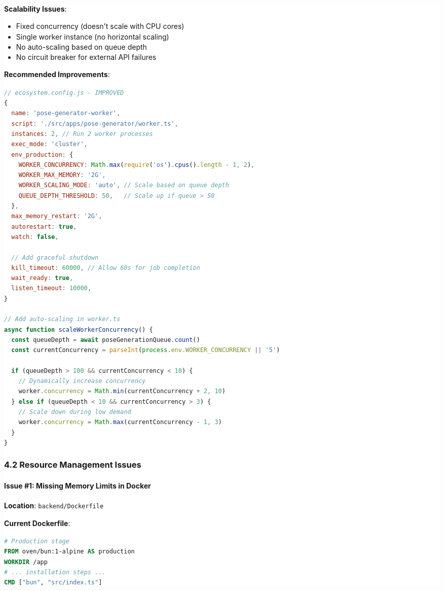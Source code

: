 **Scalability Issues**:
- Fixed concurrency (doesn't scale with CPU cores)
- Single worker instance (no horizontal scaling)
- No auto-scaling based on queue depth
- No circuit breaker for external API failures

**Recommended Improvements**:
```javascript
// ecosystem.config.js - IMPROVED
{
  name: 'pose-generator-worker',
  script: './src/apps/pose-generator/worker.ts',
  instances: 2, // Run 2 worker processes
  exec_mode: 'cluster',
  env_production: {
    WORKER_CONCURRENCY: Math.max(require('os').cpus().length - 1, 2),
    WORKER_MAX_MEMORY: '2G',
    WORKER_SCALING_MODE: 'auto', // Scale based on queue depth
    QUEUE_DEPTH_THRESHOLD: 50,   // Scale up if queue > 50
  },
  max_memory_restart: '2G',
  autorestart: true,
  watch: false,

  // Add graceful shutdown
  kill_timeout: 60000, // Allow 60s for job completion
  wait_ready: true,
  listen_timeout: 10000,
}

// Add auto-scaling in worker.ts
async function scaleWorkerConcurrency() {
  const queueDepth = await poseGenerationQueue.count()
  const currentConcurrency = parseInt(process.env.WORKER_CONCURRENCY || '5')

  if (queueDepth > 100 && currentConcurrency < 10) {
    // Dynamically increase concurrency
    worker.concurrency = Math.min(currentConcurrency + 2, 10)
  } else if (queueDepth < 10 && currentConcurrency > 3) {
    // Scale down during low demand
    worker.concurrency = Math.max(currentConcurrency - 1, 3)
  }
}
```

### 4.2 Resource Management Issues

#### **Issue #1: Missing Memory Limits in Docker**

**Location**: `backend/Dockerfile`

**Current Dockerfile**:
```dockerfile
# Production stage
FROM oven/bun:1-alpine AS production
WORKDIR /app
# ... installation steps ...
CMD ["bun", "src/index.ts"]
```
